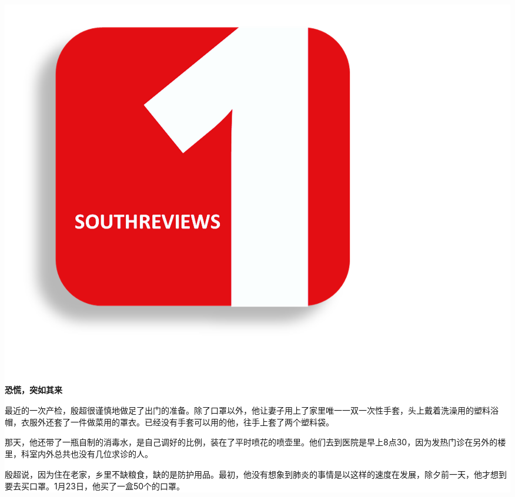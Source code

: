 ![](/images/post/5e3189deb888487ca94b49dd400bbdda.jpg)

**恐慌，突如其来**

最近的一次产检，殷超很谨慎地做足了出门的准备。除了口罩以外，他让妻子用上了家里唯一一双一次性手套，头上戴着洗澡用的塑料浴帽，衣服外还套了一件做菜用的罩衣。已经没有手套可以用的他，往手上套了两个塑料袋。

那天，他还带了一瓶自制的消毒水，是自己调好的比例，装在了平时喷花的喷壶里。他们去到医院是早上8点30，因为发热门诊在另外的楼里，科室内外总共也没有几位求诊的人。

殷超说，因为住在老家，乡里不缺粮食，缺的是防护用品。最初，他没有想象到肺炎的事情是以这样的速度在发展，除夕前一天，他才想到要去买口罩。1月23日，他买了一盒50个的口罩。
